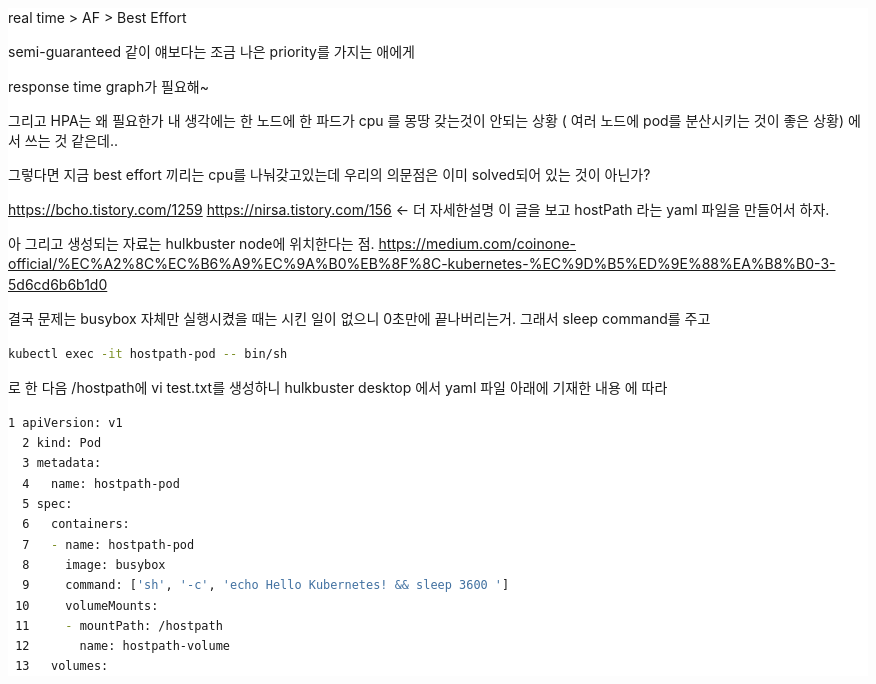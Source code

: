 real time > AF > Best Effort 

semi-guaranteed 같이 얘보다는 조금 나은 priority를 가지는 애에게 

response time graph가 필요해~

그리고 HPA는 왜 필요한가  내 생각에는 한 노드에 한 파드가 cpu 를 몽땅 갖는것이 안되는
상황 ( 여러 노드에 pod를 분산시키는 것이 좋은 상황) 에서 쓰는 것 같은데..

그렇다면 지금 best effort 끼리는 cpu를 나눠갖고있는데 우리의 의문점은 이미 solved되어 
있는 것이 아닌가?

<https://bcho.tistory.com/1259> <https://nirsa.tistory.com/156> <- 더 자세한설명
이 글을 보고 hostPath 라는 yaml 파일을 만들어서 하자.

아 그리고 생성되는 자료는 hulkbuster node에 위치한다는 점.
<https://medium.com/coinone-official/%EC%A2%8C%EC%B6%A9%EC%9A%B0%EB%8F%8C-kubernetes-%EC%9D%B5%ED%9E%88%EA%B8%B0-3-5d6cd6b6b1d0>

결국 문제는 busybox 자체만 실행시켰을 때는 시킨 일이 없으니 0초만에 끝나버리는거.
그래서 sleep command를 주고 
```bash
kubectl exec -it hostpath-pod -- bin/sh
```

로 한 다음 /hostpath에 vi test.txt를 생성하니
hulkbuster desktop 에서 yaml 파일 아래에 기재한 내용 에 따라

```bash
1 apiVersion: v1                                                                                                                                                                                                                          
  2 kind: Pod                                                                                                                                                                                                                               
  3 metadata:                                                                                                                                                                                                                               
  4   name: hostpath-pod                                                                                                                                                                                                                    
  5 spec:                                                                                                                                                                                                                                   
  6   containers:                                                                                                                                                                                                                           
  7   - name: hostpath-pod                                                                                                                                                                                                                  
  8     image: busybox                                                                                                                                                                                                                      
  9     command: ['sh', '-c', 'echo Hello Kubernetes! && sleep 3600 ']                                                                                                                                                                      
 10     volumeMounts:                                                                                                                                                                                                                       
 11     - mountPath: /hostpath                                                                                                                                                                                                              
 12       name: hostpath-volume                                                                                                                                                                                                             
 13   volumes:                                                                                                                                                                                                                              
```